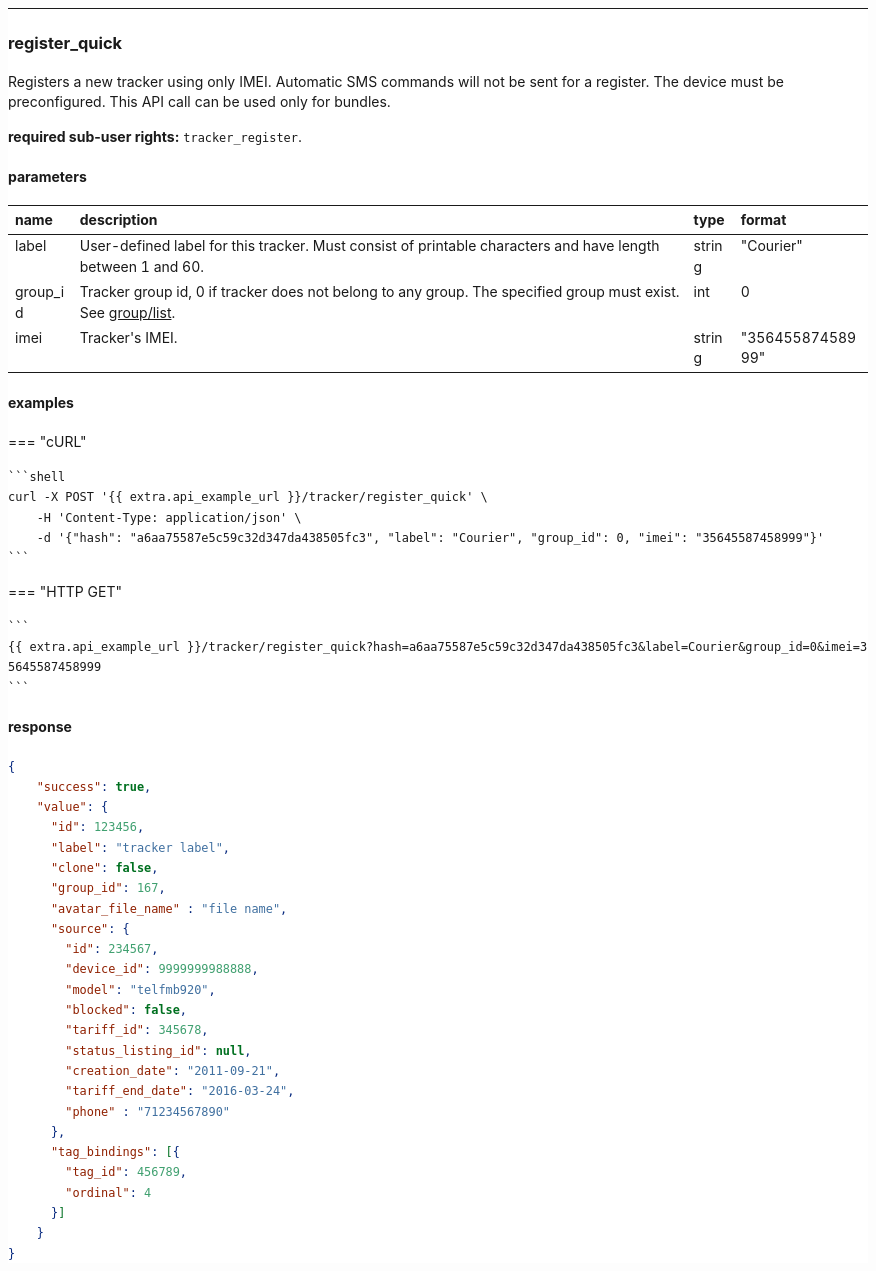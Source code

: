 ***

### register_quick

Registers a new tracker using only IMEI. Automatic SMS commands will not be sent for a register.
The device must be preconfigured. This API call can be used only for bundles.

**required sub-user rights:** `tracker_register`.

#### parameters

| name     | description                                                                                                                     | type   | format           |
|:---------|:--------------------------------------------------------------------------------------------------------------------------------|:-------|:-----------------|
| label    | User-defined label for this tracker. Must consist of printable characters and have length between 1 and 60.                     | string | "Courier"        |
| group_id | Tracker group id, 0 if tracker does not belong to any group. The specified group must exist. See [group/list](./group.md#list). | int    | 0                |
| imei     | Tracker's IMEI.                                                                                                                 | string | "35645587458999" |

#### examples

=== "cURL"

    ```shell
    curl -X POST '{{ extra.api_example_url }}/tracker/register_quick' \
        -H 'Content-Type: application/json' \
        -d '{"hash": "a6aa75587e5c59c32d347da438505fc3", "label": "Courier", "group_id": 0, "imei": "35645587458999"}'
    ```

=== "HTTP GET"

    ```
    {{ extra.api_example_url }}/tracker/register_quick?hash=a6aa75587e5c59c32d347da438505fc3&label=Courier&group_id=0&imei=35645587458999
    ```

#### response

```json
{
    "success": true,
    "value": {
      "id": 123456,
      "label": "tracker label",
      "clone": false,
      "group_id": 167,
      "avatar_file_name" : "file name",
      "source": {
        "id": 234567,
        "device_id": 9999999988888,
        "model": "telfmb920",
        "blocked": false,
        "tariff_id": 345678,
        "status_listing_id": null,
        "creation_date": "2011-09-21",
        "tariff_end_date": "2016-03-24",
        "phone" : "71234567890"
      },
      "tag_bindings": [{
        "tag_id": 456789,
        "ordinal": 4
      }]
    }
}
```
